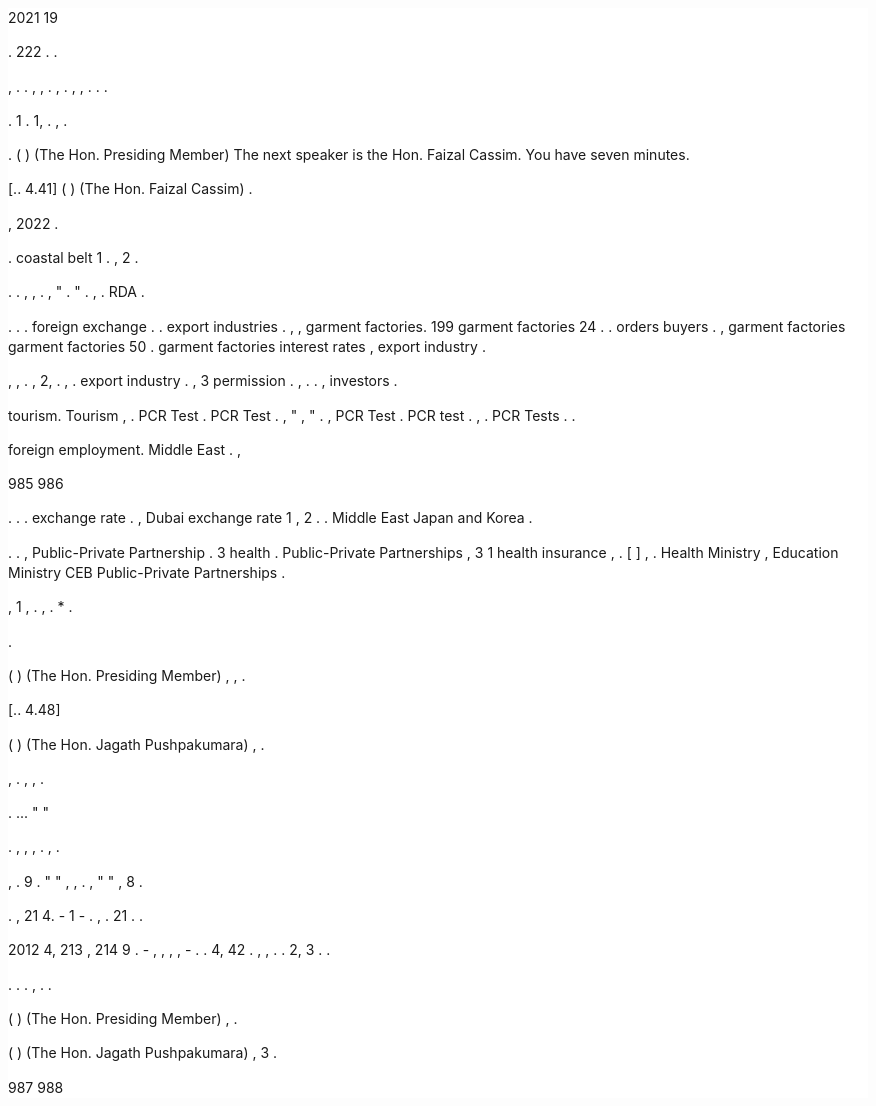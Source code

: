 2021 19

. 222 . .

, . . , , . , . , , . . .

. 1 . 1, . , .

. ( ) (The Hon. Presiding Member) The next speaker is the Hon. Faizal Cassim. You have seven minutes.

[.. 4.41] ( ) (The Hon. Faizal Cassim) .

, 2022 .

. coastal belt 1 . , 2 .

. . , , . , " . " . , . RDA .

. . . foreign exchange . . export industries . , , garment factories. 199 garment factories 24 . . orders buyers . , garment factories garment factories 50 . garment factories interest rates , export industry .

, , . , 2, . , . export industry . , 3 permission . , . . , investors .

tourism. Tourism , . PCR Test . PCR Test . , " , " . , PCR Test . PCR test . , . PCR Tests . .

foreign employment. Middle East . ,

985 986

. . . exchange rate . , Dubai exchange rate 1 , 2 . . Middle East Japan and Korea .

. . , Public-Private Partnership . 3 health . Public-Private Partnerships , 3 1 health insurance , . [ ] , . Health Ministry , Education Ministry CEB Public-Private Partnerships .

, 1 , . , . * .

.

( ) (The Hon. Presiding Member) , , .

[.. 4.48]

( ) (The Hon. Jagath Pushpakumara) , .

, . , , .

. ... " "

. , , , . , .

, . 9 . " " , , . , " " , 8 .

. , 21 4. - 1 - . , . 21 . .

2012 4, 213 , 214 9 . - , , , , - . . 4, 42 . , , . . 2, 3 . .

. . . , . .

( ) (The Hon. Presiding Member) , .

( ) (The Hon. Jagath Pushpakumara) , 3 .

987 988
